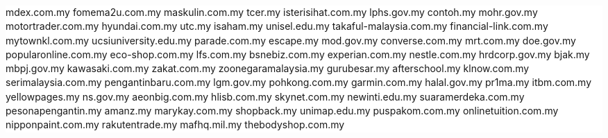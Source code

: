 mdex.com.my
fomema2u.com.my
maskulin.com.my
tcer.my
isterisihat.com.my
lphs.gov.my
contoh.my
mohr.gov.my
motortrader.com.my
hyundai.com.my
utc.my
isaham.my
unisel.edu.my
takaful-malaysia.com.my
financial-link.com.my
mytownkl.com.my
ucsiuniversity.edu.my
parade.com.my
escape.my
mod.gov.my
converse.com.my
mrt.com.my
doe.gov.my
popularonline.com.my
eco-shop.com.my
lfs.com.my
bsnebiz.com.my
experian.com.my
nestle.com.my
hrdcorp.gov.my
bjak.my
mbpj.gov.my
kawasaki.com.my
zakat.com.my
zoonegaramalaysia.my
gurubesar.my
afterschool.my
klnow.com.my
serimalaysia.com.my
pengantinbaru.com.my
lgm.gov.my
pohkong.com.my
garmin.com.my
halal.gov.my
pr1ma.my
itbm.com.my
yellowpages.my
ns.gov.my
aeonbig.com.my
hlisb.com.my
skynet.com.my
newinti.edu.my
suaramerdeka.com.my
pesonapengantin.my
amanz.my
marykay.com.my
shopback.my
unimap.edu.my
puspakom.com.my
onlinetuition.com.my
nipponpaint.com.my
rakutentrade.my
mafhq.mil.my
thebodyshop.com.my